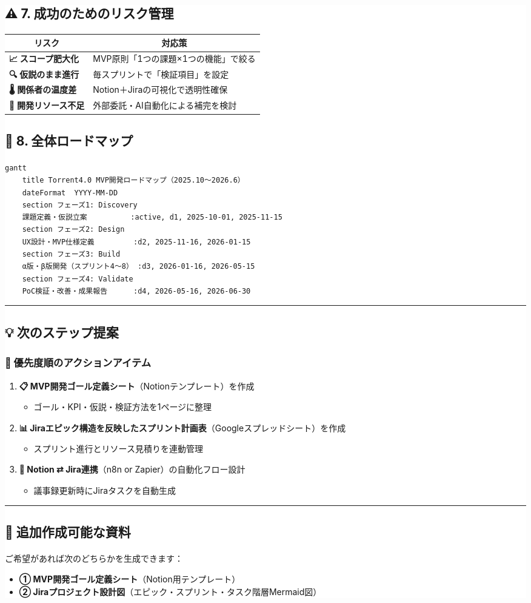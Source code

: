 
## ⚠️ 7. 成功のためのリスク管理

| リスク | 対応策 |
|--------|--------|
| **📈 スコープ肥大化** | MVP原則「1つの課題×1つの機能」で絞る |
| **🔍 仮説のまま進行** | 毎スプリントで「検証項目」を設定 |
| **🌡️ 関係者の温度差** | Notion＋Jiraの可視化で透明性確保 |
| **👥 開発リソース不足** | 外部委託・AI自動化による補完を検討 |


## 🧭 8. 全体ロードマップ

```mermaid
gantt
    title Torrent4.0 MVP開発ロードマップ（2025.10〜2026.6）
    dateFormat  YYYY-MM-DD
    section フェーズ1: Discovery
    課題定義・仮説立案          :active, d1, 2025-10-01, 2025-11-15
    section フェーズ2: Design
    UX設計・MVP仕様定義         :d2, 2025-11-16, 2026-01-15
    section フェーズ3: Build
    α版・β版開発（スプリント4〜8） :d3, 2026-01-16, 2026-05-15
    section フェーズ4: Validate
    PoC検証・改善・成果報告      :d4, 2026-05-16, 2026-06-30
```


---

## 💡 次のステップ提案

### 🎯 優先度順のアクションアイテム

1. **📋 MVP開発ゴール定義シート**（Notionテンプレート）を作成
   - ゴール・KPI・仮説・検証方法を1ページに整理

2. **📊 Jiraエピック構造を反映したスプリント計画表**（Googleスプレッドシート）を作成
   - スプリント進行とリソース見積りを連動管理

3. **🔄 Notion ⇄ Jira連携**（n8n or Zapier）の自動化フロー設計
   - 議事録更新時にJiraタスクを自動生成

---

## 🚀 追加作成可能な資料

ご希望があれば次のどちらかを生成できます：

- **① MVP開発ゴール定義シート**（Notion用テンプレート）
- **② Jiraプロジェクト設計図**（エピック・スプリント・タスク階層Mermaid図）

